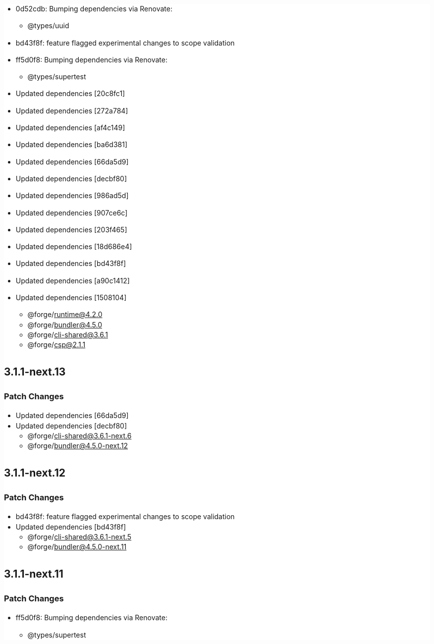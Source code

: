 - 0d52cdb: Bumping dependencies via Renovate:

  - @types/uuid

- bd43f8f: feature flagged experimental changes to scope validation
- ff5d0f8: Bumping dependencies via Renovate:

  - @types/supertest

- Updated dependencies [20c8fc1]
- Updated dependencies [272a784]
- Updated dependencies [af4c149]
- Updated dependencies [ba6d381]
- Updated dependencies [66da5d9]
- Updated dependencies [decbf80]
- Updated dependencies [986ad5d]
- Updated dependencies [907ce6c]
- Updated dependencies [203f465]
- Updated dependencies [18d686e4]
- Updated dependencies [bd43f8f]
- Updated dependencies [a90c1412]
- Updated dependencies [1508104]
  - @forge/runtime@4.2.0
  - @forge/bundler@4.5.0
  - @forge/cli-shared@3.6.1
  - @forge/csp@2.1.1

## 3.1.1-next.13

### Patch Changes

- Updated dependencies [66da5d9]
- Updated dependencies [decbf80]
  - @forge/cli-shared@3.6.1-next.6
  - @forge/bundler@4.5.0-next.12

## 3.1.1-next.12

### Patch Changes

- bd43f8f: feature flagged experimental changes to scope validation
- Updated dependencies [bd43f8f]
  - @forge/cli-shared@3.6.1-next.5
  - @forge/bundler@4.5.0-next.11

## 3.1.1-next.11

### Patch Changes

- ff5d0f8: Bumping dependencies via Renovate:

  - @types/supertest

